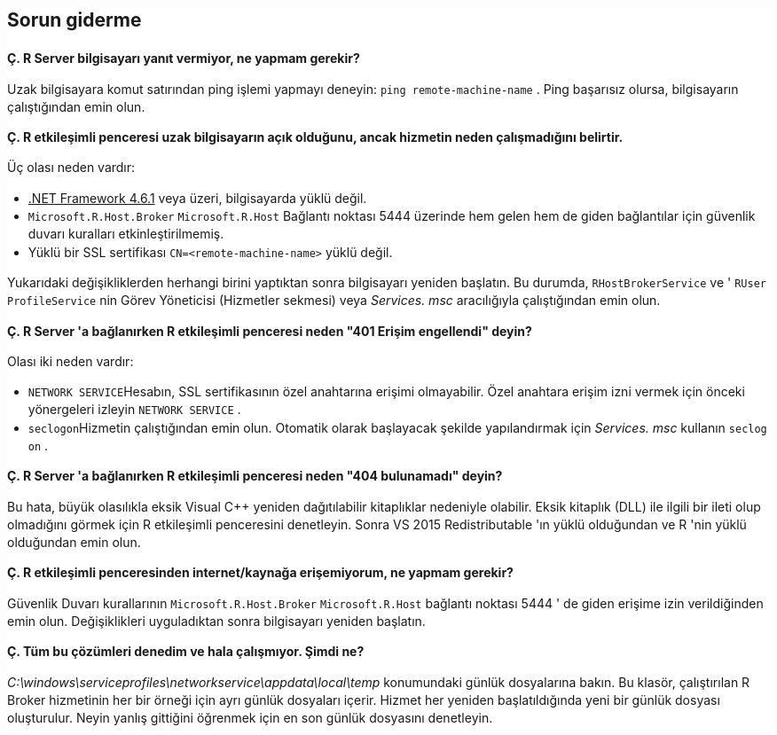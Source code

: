 ## <a name="troubleshooting"></a>Sorun giderme

**Ç. R Server bilgisayarı yanıt vermiyor, ne yapmam gerekir?**

Uzak bilgisayara komut satırından ping işlemi yapmayı deneyin: `ping remote-machine-name` . Ping başarısız olursa, bilgisayarın çalıştığından emin olun.

**Ç. R etkileşimli penceresi uzak bilgisayarın açık olduğunu, ancak hizmetin neden çalışmadığını belirtir.**

Üç olası neden vardır:

- [.NET Framework 4.6.1](https://www.microsoft.com/download/details.aspx?id=49981) veya üzeri, bilgisayarda yüklü değil.
- `Microsoft.R.Host.Broker` `Microsoft.R.Host` Bağlantı noktası 5444 üzerinde hem gelen hem de giden bağlantılar için güvenlik duvarı kuralları etkinleştirilmemiş.
- Yüklü bir SSL sertifikası `CN=<remote-machine-name>` yüklü değil.

Yukarıdaki değişikliklerden herhangi birini yaptıktan sonra bilgisayarı yeniden başlatın. Bu durumda, `RHostBrokerService` ve ' `RUserProfileService` nin Görev Yöneticisi (Hizmetler sekmesi) veya *Services. msc* aracılığıyla çalıştığından emin olun.

**Ç. R Server 'a bağlanırken R etkileşimli penceresi neden "401 Erişim engellendi" deyin?**

Olası iki neden vardır:

- `NETWORK SERVICE`Hesabın, SSL sertifikasının özel anahtarına erişimi olmayabilir. Özel anahtara erişim izni vermek için önceki yönergeleri izleyin `NETWORK SERVICE` .
- `seclogon`Hizmetin çalıştığından emin olun. Otomatik olarak başlayacak şekilde yapılandırmak için *Services. msc* kullanın `seclogon` .

**Ç. R Server 'a bağlanırken R etkileşimli penceresi neden "404 bulunamadı" deyin?**

Bu hata, büyük olasılıkla eksik Visual C++ yeniden dağıtılabilir kitaplıklar nedeniyle olabilir. Eksik kitaplık (DLL) ile ilgili bir ileti olup olmadığını görmek için R etkileşimli penceresini denetleyin. Sonra VS 2015 Redistributable 'ın yüklü olduğundan ve R 'nin yüklü olduğundan emin olun.

**Ç. R etkileşimli penceresinden internet/kaynağa erişemiyorum, ne yapmam gerekir?**

Güvenlik Duvarı kurallarının `Microsoft.R.Host.Broker` `Microsoft.R.Host` bağlantı noktası 5444 ' de giden erişime izin verildiğinden emin olun. Değişiklikleri uyguladıktan sonra bilgisayarı yeniden başlatın.

**Ç. Tüm bu çözümleri denedim ve hala çalışmıyor. Şimdi ne?**

*C:\windows\serviceprofiles\networkservice\appdata\local\temp* konumundaki günlük dosyalarına bakın. Bu klasör, çalıştırılan R Broker hizmetinin her bir örneği için ayrı günlük dosyaları içerir. Hizmet her yeniden başlatıldığında yeni bir günlük dosyası oluşturulur. Neyin yanlış gittiğini öğrenmek için en son günlük dosyasını denetleyin.
